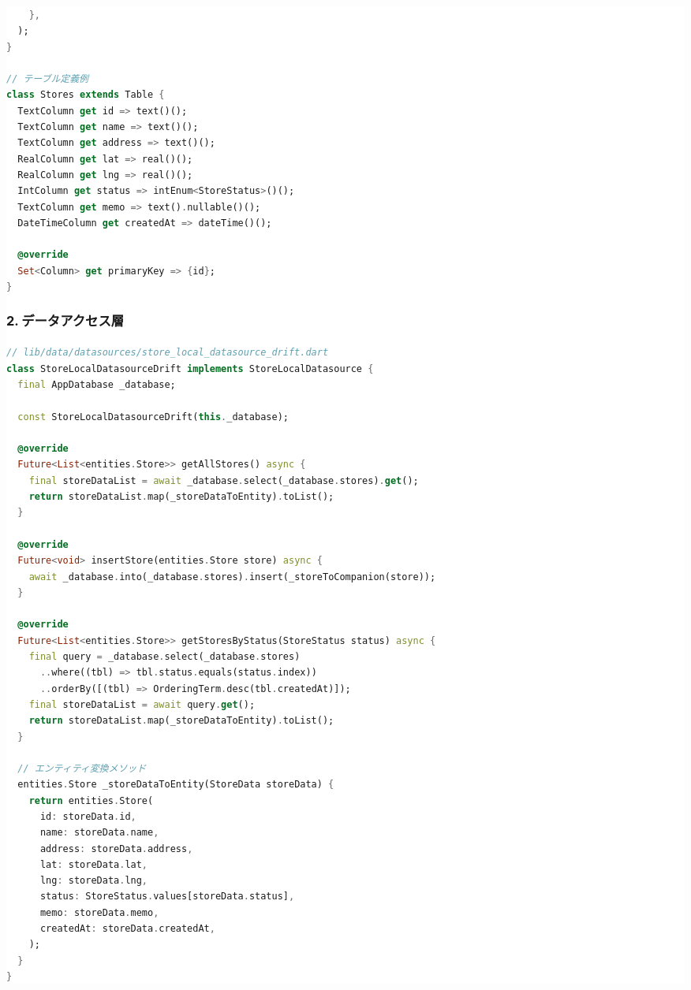 ```dart
    },
  );
}

// テーブル定義例
class Stores extends Table {
  TextColumn get id => text()();
  TextColumn get name => text()();
  TextColumn get address => text()();
  RealColumn get lat => real()();
  RealColumn get lng => real()();
  IntColumn get status => intEnum<StoreStatus>()();
  TextColumn get memo => text().nullable()();
  DateTimeColumn get createdAt => dateTime()();

  @override
  Set<Column> get primaryKey => {id};
}
```

### 2. データアクセス層

```dart
// lib/data/datasources/store_local_datasource_drift.dart
class StoreLocalDatasourceDrift implements StoreLocalDatasource {
  final AppDatabase _database;
  
  const StoreLocalDatasourceDrift(this._database);

  @override
  Future<List<entities.Store>> getAllStores() async {
    final storeDataList = await _database.select(_database.stores).get();
    return storeDataList.map(_storeDataToEntity).toList();
  }

  @override
  Future<void> insertStore(entities.Store store) async {
    await _database.into(_database.stores).insert(_storeToCompanion(store));
  }

  @override
  Future<List<entities.Store>> getStoresByStatus(StoreStatus status) async {
    final query = _database.select(_database.stores)
      ..where((tbl) => tbl.status.equals(status.index))
      ..orderBy([(tbl) => OrderingTerm.desc(tbl.createdAt)]);
    final storeDataList = await query.get();
    return storeDataList.map(_storeDataToEntity).toList();
  }

  // エンティティ変換メソッド
  entities.Store _storeDataToEntity(StoreData storeData) {
    return entities.Store(
      id: storeData.id,
      name: storeData.name,
      address: storeData.address,
      lat: storeData.lat,
      lng: storeData.lng,
      status: StoreStatus.values[storeData.status],
      memo: storeData.memo,
      createdAt: storeData.createdAt,
    );
  }
}
```